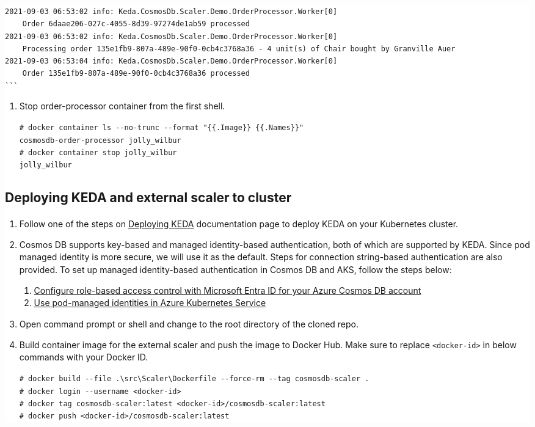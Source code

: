     2021-09-03 06:53:02 info: Keda.CosmosDb.Scaler.Demo.OrderProcessor.Worker[0]
        Order 6daae206-027c-4055-8d39-97274de1ab59 processed
    2021-09-03 06:53:02 info: Keda.CosmosDb.Scaler.Demo.OrderProcessor.Worker[0]
        Processing order 135e1fb9-807a-489e-90f0-0cb4c3768a36 - 4 unit(s) of Chair bought by Granville Auer
    2021-09-03 06:53:04 info: Keda.CosmosDb.Scaler.Demo.OrderProcessor.Worker[0]
        Order 135e1fb9-807a-489e-90f0-0cb4c3768a36 processed
    ```

1. Stop order-processor container from the first shell.

    ```text
    # docker container ls --no-trunc --format "{{.Image}} {{.Names}}"
    cosmosdb-order-processor jolly_wilbur
    # docker container stop jolly_wilbur
    jolly_wilbur
    ```

## Deploying KEDA and external scaler to cluster

1. Follow one of the steps on [Deploying KEDA](https://keda.sh/docs/deploy/) documentation page to deploy KEDA on your Kubernetes cluster.

1. Cosmos DB supports key-based and managed identity-based authentication, both of which are supported by KEDA. Since pod managed identity is more secure, we will use it as the default. Steps for connection string-based authentication are also provided. To set up managed identity-based authentication in Cosmos DB and AKS, follow the steps below:
    1. [Configure role-based access control with Microsoft Entra ID for your Azure Cosmos DB account](https://learn.microsoft.com/en-us/azure/cosmos-db/how-to-setup-rbac)
    1. [Use pod-managed identities in Azure Kubernetes Service](https://learn.microsoft.com/en-us/azure/aks/use-azure-ad-pod-identity)

1. Open command prompt or shell and change to the root directory of the cloned repo.

1. Build container image for the external scaler and push the image to Docker Hub. Make sure to replace `<docker-id>` in below commands with your Docker ID.

    ```text
    # docker build --file .\src\Scaler\Dockerfile --force-rm --tag cosmosdb-scaler .
    # docker login --username <docker-id>
    # docker tag cosmosdb-scaler:latest <docker-id>/cosmosdb-scaler:latest
    # docker push <docker-id>/cosmosdb-scaler:latest
    ```
